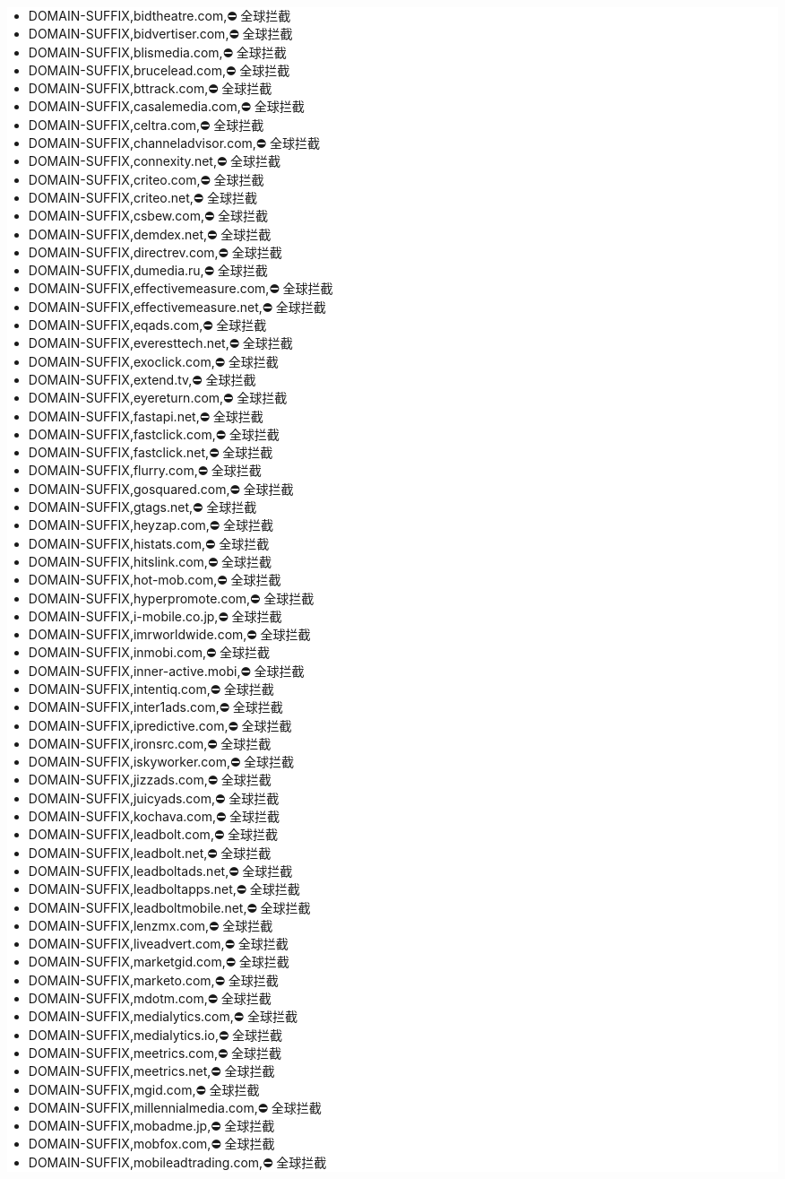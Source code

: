  - DOMAIN-SUFFIX,bidtheatre.com,⛔ 全球拦截
 - DOMAIN-SUFFIX,bidvertiser.com,⛔ 全球拦截
 - DOMAIN-SUFFIX,blismedia.com,⛔ 全球拦截
 - DOMAIN-SUFFIX,brucelead.com,⛔ 全球拦截
 - DOMAIN-SUFFIX,bttrack.com,⛔ 全球拦截
 - DOMAIN-SUFFIX,casalemedia.com,⛔ 全球拦截
 - DOMAIN-SUFFIX,celtra.com,⛔ 全球拦截
 - DOMAIN-SUFFIX,channeladvisor.com,⛔ 全球拦截
 - DOMAIN-SUFFIX,connexity.net,⛔ 全球拦截
 - DOMAIN-SUFFIX,criteo.com,⛔ 全球拦截
 - DOMAIN-SUFFIX,criteo.net,⛔ 全球拦截
 - DOMAIN-SUFFIX,csbew.com,⛔ 全球拦截
 - DOMAIN-SUFFIX,demdex.net,⛔ 全球拦截
 - DOMAIN-SUFFIX,directrev.com,⛔ 全球拦截
 - DOMAIN-SUFFIX,dumedia.ru,⛔ 全球拦截
 - DOMAIN-SUFFIX,effectivemeasure.com,⛔ 全球拦截
 - DOMAIN-SUFFIX,effectivemeasure.net,⛔ 全球拦截
 - DOMAIN-SUFFIX,eqads.com,⛔ 全球拦截
 - DOMAIN-SUFFIX,everesttech.net,⛔ 全球拦截
 - DOMAIN-SUFFIX,exoclick.com,⛔ 全球拦截
 - DOMAIN-SUFFIX,extend.tv,⛔ 全球拦截
 - DOMAIN-SUFFIX,eyereturn.com,⛔ 全球拦截
 - DOMAIN-SUFFIX,fastapi.net,⛔ 全球拦截
 - DOMAIN-SUFFIX,fastclick.com,⛔ 全球拦截
 - DOMAIN-SUFFIX,fastclick.net,⛔ 全球拦截
 - DOMAIN-SUFFIX,flurry.com,⛔ 全球拦截
 - DOMAIN-SUFFIX,gosquared.com,⛔ 全球拦截
 - DOMAIN-SUFFIX,gtags.net,⛔ 全球拦截
 - DOMAIN-SUFFIX,heyzap.com,⛔ 全球拦截
 - DOMAIN-SUFFIX,histats.com,⛔ 全球拦截
 - DOMAIN-SUFFIX,hitslink.com,⛔ 全球拦截
 - DOMAIN-SUFFIX,hot-mob.com,⛔ 全球拦截
 - DOMAIN-SUFFIX,hyperpromote.com,⛔ 全球拦截
 - DOMAIN-SUFFIX,i-mobile.co.jp,⛔ 全球拦截
 - DOMAIN-SUFFIX,imrworldwide.com,⛔ 全球拦截
 - DOMAIN-SUFFIX,inmobi.com,⛔ 全球拦截
 - DOMAIN-SUFFIX,inner-active.mobi,⛔ 全球拦截
 - DOMAIN-SUFFIX,intentiq.com,⛔ 全球拦截
 - DOMAIN-SUFFIX,inter1ads.com,⛔ 全球拦截
 - DOMAIN-SUFFIX,ipredictive.com,⛔ 全球拦截
 - DOMAIN-SUFFIX,ironsrc.com,⛔ 全球拦截
 - DOMAIN-SUFFIX,iskyworker.com,⛔ 全球拦截
 - DOMAIN-SUFFIX,jizzads.com,⛔ 全球拦截
 - DOMAIN-SUFFIX,juicyads.com,⛔ 全球拦截
 - DOMAIN-SUFFIX,kochava.com,⛔ 全球拦截
 - DOMAIN-SUFFIX,leadbolt.com,⛔ 全球拦截
 - DOMAIN-SUFFIX,leadbolt.net,⛔ 全球拦截
 - DOMAIN-SUFFIX,leadboltads.net,⛔ 全球拦截
 - DOMAIN-SUFFIX,leadboltapps.net,⛔ 全球拦截
 - DOMAIN-SUFFIX,leadboltmobile.net,⛔ 全球拦截
 - DOMAIN-SUFFIX,lenzmx.com,⛔ 全球拦截
 - DOMAIN-SUFFIX,liveadvert.com,⛔ 全球拦截
 - DOMAIN-SUFFIX,marketgid.com,⛔ 全球拦截
 - DOMAIN-SUFFIX,marketo.com,⛔ 全球拦截
 - DOMAIN-SUFFIX,mdotm.com,⛔ 全球拦截
 - DOMAIN-SUFFIX,medialytics.com,⛔ 全球拦截
 - DOMAIN-SUFFIX,medialytics.io,⛔ 全球拦截
 - DOMAIN-SUFFIX,meetrics.com,⛔ 全球拦截
 - DOMAIN-SUFFIX,meetrics.net,⛔ 全球拦截
 - DOMAIN-SUFFIX,mgid.com,⛔ 全球拦截
 - DOMAIN-SUFFIX,millennialmedia.com,⛔ 全球拦截
 - DOMAIN-SUFFIX,mobadme.jp,⛔ 全球拦截
 - DOMAIN-SUFFIX,mobfox.com,⛔ 全球拦截
 - DOMAIN-SUFFIX,mobileadtrading.com,⛔ 全球拦截